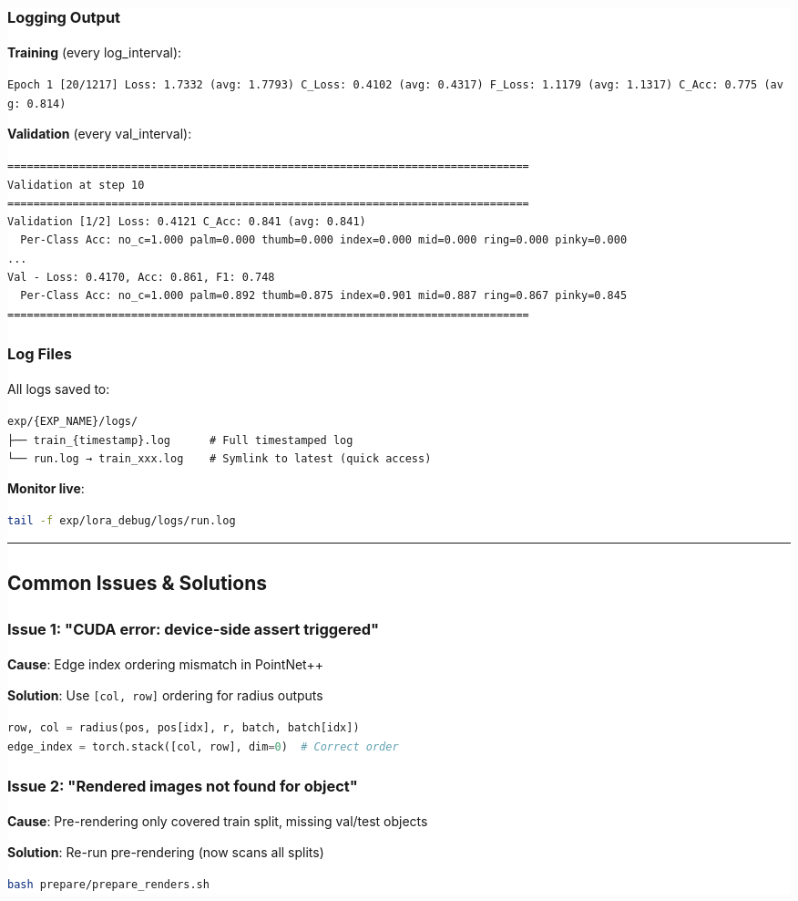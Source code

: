 ### Logging Output

**Training** (every log_interval):
```
Epoch 1 [20/1217] Loss: 1.7332 (avg: 1.7793) C_Loss: 0.4102 (avg: 0.4317) F_Loss: 1.1179 (avg: 1.1317) C_Acc: 0.775 (avg: 0.814)
```

**Validation** (every val_interval):
```
================================================================================
Validation at step 10
================================================================================
Validation [1/2] Loss: 0.4121 C_Acc: 0.841 (avg: 0.841)
  Per-Class Acc: no_c=1.000 palm=0.000 thumb=0.000 index=0.000 mid=0.000 ring=0.000 pinky=0.000
...
Val - Loss: 0.4170, Acc: 0.861, F1: 0.748
  Per-Class Acc: no_c=1.000 palm=0.892 thumb=0.875 index=0.901 mid=0.887 ring=0.867 pinky=0.845
================================================================================
```

### Log Files

All logs saved to:
```
exp/{EXP_NAME}/logs/
├── train_{timestamp}.log      # Full timestamped log
└── run.log → train_xxx.log    # Symlink to latest (quick access)
```

**Monitor live**:
```bash
tail -f exp/lora_debug/logs/run.log
```

---

## Common Issues & Solutions

### Issue 1: "CUDA error: device-side assert triggered"

**Cause**: Edge index ordering mismatch in PointNet++

**Solution**: Use `[col, row]` ordering for radius outputs
```python
row, col = radius(pos, pos[idx], r, batch, batch[idx])
edge_index = torch.stack([col, row], dim=0)  # Correct order
```

### Issue 2: "Rendered images not found for object"

**Cause**: Pre-rendering only covered train split, missing val/test objects

**Solution**: Re-run pre-rendering (now scans all splits)
```bash
bash prepare/prepare_renders.sh
```
